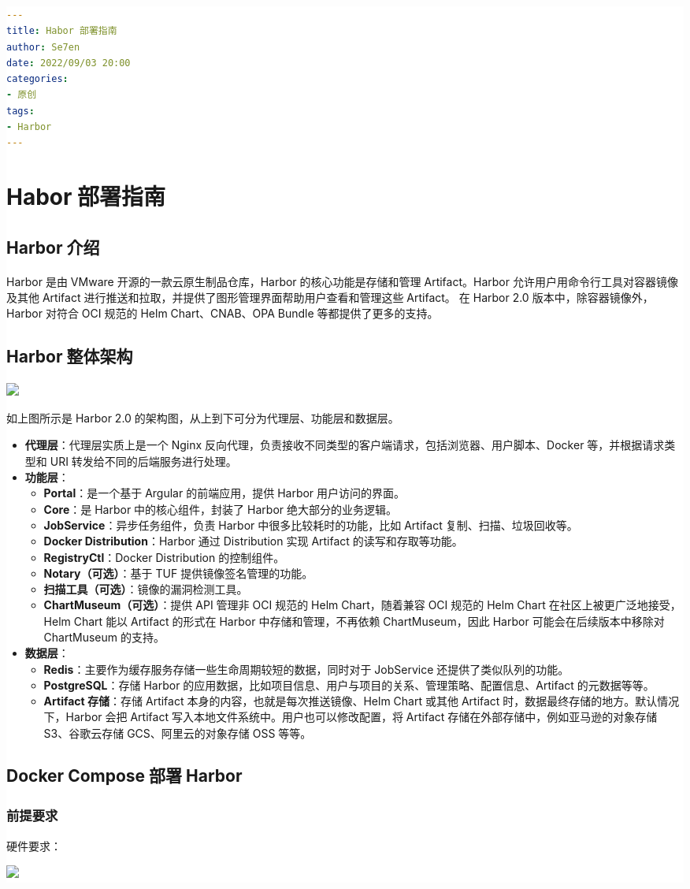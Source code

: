 ```yaml
---
title: Habor 部署指南
author: Se7en
date: 2022/09/03 20:00
categories:
- 原创
tags:
- Harbor
---
```


# Habor 部署指南

## Harbor 介绍
Harbor 是由 VMware 开源的一款云原生制品仓库，Harbor 的核心功能是存储和管理 Artifact。Harbor 允许用户用命令行工具对容器镜像及其他 Artifact 进行推送和拉取，并提供了图形管理界面帮助用户查看和管理这些 Artifact。
在 Harbor 2.0 版本中，除容器镜像外，Harbor 对符合 OCI 规范的 Helm Chart、CNAB、OPA Bundle 等都提供了更多的支持。

## Harbor 整体架构

![](https://chengzw258.oss-cn-beijing.aliyuncs.com/Article/20210810222737.png)

如上图所示是 Harbor 2.0 的架构图，从上到下可分为代理层、功能层和数据层。
* **代理层**：代理层实质上是一个 Nginx 反向代理，负责接收不同类型的客户端请求，包括浏览器、用户脚本、Docker 等，并根据请求类型和 URI 转发给不同的后端服务进行处理。
* **功能层**：
    * **Portal**：是一个基于 Argular 的前端应用，提供 Harbor 用户访问的界面。
    * **Core**：是 Harbor 中的核心组件，封装了 Harbor 绝大部分的业务逻辑。
    * **JobService**：异步任务组件，负责 Harbor 中很多比较耗时的功能，比如 Artifact 复制、扫描、垃圾回收等。
    * **Docker Distribution**：Harbor 通过 Distribution 实现 Artifact 的读写和存取等功能。
    * **RegistryCtl**：Docker Distribution 的控制组件。
    * **Notary（可选）**：基于 TUF 提供镜像签名管理的功能。
    * **扫描工具（可选）**：镜像的漏洞检测工具。
    * **ChartMuseum（可选）**：提供 API 管理非 OCI 规范的 Helm Chart，随着兼容 OCI 规范的 Helm Chart 在社区上被更广泛地接受，Helm Chart 能以 Artifact 的形式在 Harbor 中存储和管理，不再依赖 ChartMuseum，因此 Harbor 可能会在后续版本中移除对 ChartMuseum 的支持。
* **数据层**：
    * **Redis**：主要作为缓存服务存储一些生命周期较短的数据，同时对于 JobService 还提供了类似队列的功能。
    * **PostgreSQL**：存储 Harbor 的应用数据，比如项目信息、用户与项目的关系、管理策略、配置信息、Artifact 的元数据等等。
    * **Artifact 存储**：存储 Artifact 本身的内容，也就是每次推送镜像、Helm Chart 或其他 Artifact 时，数据最终存储的地方。默认情况下，Harbor 会把 Artifact 写入本地文件系统中。用户也可以修改配置，将 Artifact 存储在外部存储中，例如亚马逊的对象存储 S3、谷歌云存储 GCS、阿里云的对象存储 OSS 等等。

## Docker Compose 部署 Harbor
### 前提要求

硬件要求：

![](https://chengzw258.oss-cn-beijing.aliyuncs.com/Article/20210806225940.png)
